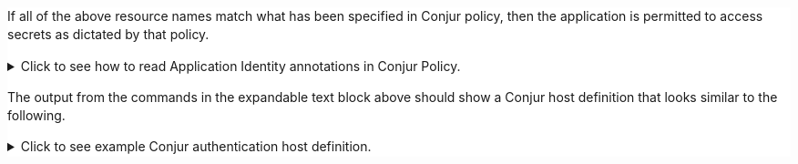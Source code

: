    If all of the above resource names match what has been specified in Conjur
   policy, then the application is permitted to access secrets as dictated
   by that policy.

   <details><summary>Click to see how to read Application Identity annotations in Conjur Policy.</summary></details>

   The output from the commands in the expandable text block above should
   show a Conjur host definition that looks similar to the following.

   <details>
     <summary>Click to see example Conjur authentication host definition.</summary>

     ```
     $ conjur show $HOST_RESOURCE
     {
       "created_at": "2020-11-05T20:43:20.039+00:00",
       "id": "myConjurAccount:host:conjur/authn-k8s/my-authenticator-id/apps/test-app-secretless",
       "owner": "myConjurAccount:policy:conjur/authn-k8s/my-authenticator-id/apps",
       "policy": "myConjurAccount:policy:root",
       "permissions": [

       ],
       "annotations": [
         {
           "name": "authn-k8s/namespace",
           "value": "app-test",
           "policy": "myConjurAccount:policy:root"
         },
         {
           "name": "authn-k8s/service-account",
           "value": "test-app-secretless",
           "policy": "myConjurAccount:policy:root"
         },
         {
           "name": "authn-k8s/deployment",
           "value": "test-app-secretless",
           "policy": "myConjurAccount:policy:root"
         },